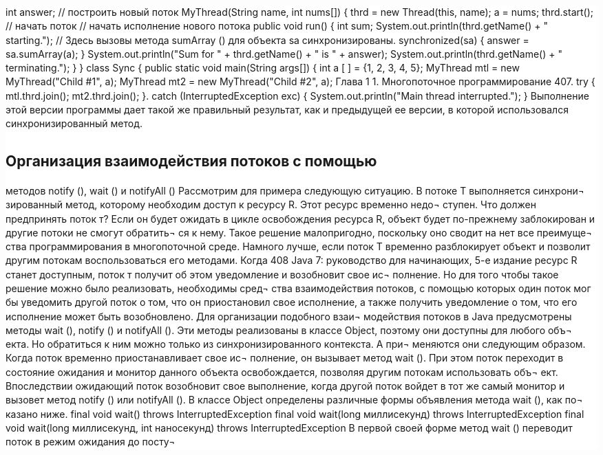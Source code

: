 int answer;
// построить новый поток
MyThread(String name, int nums[]) {
thrd = new Thread(this, name);
a = nums;
thrd.start(); // начать поток
// начать исполнение нового потока
public void run() {
int sum;
System.out.println(thrd.getName() + " starting.");
// Здесь вызовы метода sumArray () для объекта sa синхронизированы.
synchronized(sa) {
answer = sa.sumArray(a);
}
System.out.println("Sum for " + thrd.getName() +
" is " + answer);
System.out.println(thrd.getName() + " terminating.");
}
}
class Sync {
public static void main(String args[]) {
int a [ ] = {1, 2, 3, 4, 5};
MyThread mtl = new MyThread("Child #1", a);
MyThread mt2 = new MyThread("Child #2", a);
Глава 1 1. Многопоточное программирование 407.
try {
mtl.thrd.join();
mt2.thrd.join();
}. catch (InterruptedException exc) {
System.out.println("Main thread interrupted.");
}
Выполнение этой версии программы дает такой же правильный результат, как и
предыдущей ее версии, в которой использовался синхронизированный метод.

## Организация взаимодействия потоков с помощью
методов notify (), wait () и notifyAll ()
Рассмотрим для примера следующую ситуацию. В потоке Т выполняется синхрони¬
зированный метод, которому необходим доступ к ресурсу R. Этот ресурс временно недо¬
ступен. Что должен предпринять поток т? Если он будет ожидать в цикле освобождения
ресурса R, объект будет по-прежнему заблокирован и другие потоки не смогут обратить¬
ся к нему. Такое решение малопригодно, поскольку оно сводит на нет все преимуще¬
ства программирования в многопоточной среде. Намного лучше, если поток Т временно
разблокирует объект и позволит другим потокам воспользоваться его методами. Когда
408 Java 7: руководство для начинающих, 5-е издание
ресурс R станет доступным, поток т получит об этом уведомление и возобновит свое ис¬
полнение. Но для того чтобы такое решение можно было реализовать, необходимы сред¬
ства взаимодействия потоков, с помощью которых один поток мог бы уведомить другой
поток о том, что он приостановил свое исполнение, а также получить уведомление о
том, что его исполнение может быть возобновлено. Для организации подобного взаи¬
модействия потоков в Java предусмотрены методы wait (), notify () и notifyAll ().
Эти методы реализованы в классе Object, поэтому они доступны для любого объ¬
екта. Но обратиться к ним можно только из синхронизированного контекста. А при¬
меняются они следующим образом. Когда поток временно приостанавливает свое ис¬
полнение, он вызывает метод wait (). При этом поток переходит в состояние ожидания
и монитор данного объекта освобождается, позволяя другим потокам использовать объ¬
ект. Впоследствии ожидающий поток возобновит свое выполнение, когда другой поток
войдет в тот же самый монитор и вызовет метод notify () или notifyAll ().
В классе Object определены различные формы объявления метода wait (), как по¬
казано ниже.
final void wait() throws InterruptedException
final   void    wait(long   миллисекунд)    throws  InterruptedException
final   void    wait(long   миллисекунд,    int наносекунд) throws  InterruptedException
В первой своей форме метод wait () переводит поток в режим ожидания до посту¬